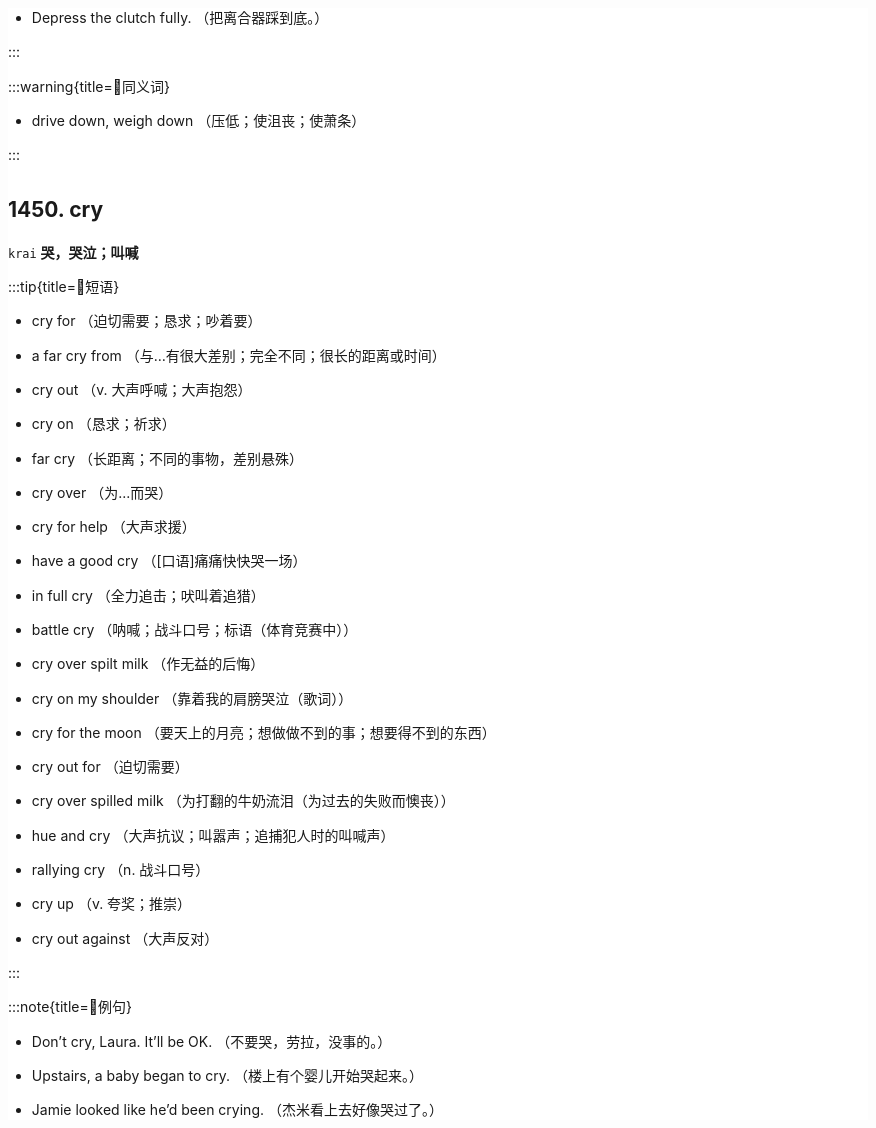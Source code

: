 - Depress the clutch fully. （把离合器踩到底。）

:::

:::warning{title=🤔同义词}

- drive down, weigh down （压低；使沮丧；使萧条）

:::


## 1450. cry

`krai`  **哭，哭泣；叫喊**

:::tip{title=🤩短语}

- cry for （迫切需要；恳求；吵着要）

- a far cry from （与…有很大差别；完全不同；很长的距离或时间）

- cry out （v. 大声呼喊；大声抱怨）

- cry on （恳求；祈求）

- far cry （长距离；不同的事物，差别悬殊）

- cry over （为...而哭）

- cry for help （大声求援）

- have a good cry （[口语]痛痛快快哭一场）

- in full cry （全力追击；吠叫着追猎）

- battle cry （呐喊；战斗口号；标语（体育竞赛中））

- cry over spilt milk （作无益的后悔）

- cry on my shoulder （靠着我的肩膀哭泣（歌词））

- cry for the moon （要天上的月亮；想做做不到的事；想要得不到的东西）

- cry out for （迫切需要）

- cry over spilled milk （为打翻的牛奶流泪（为过去的失败而懊丧））

- hue and cry （大声抗议；叫嚣声；追捕犯人时的叫喊声）

- rallying cry （n. 战斗口号）

- cry up （v. 夸奖；推崇）

- cry out against （大声反对）

:::

:::note{title=🎤例句}

- Don’t cry, Laura. It’ll be OK. （不要哭，劳拉，没事的。）

- Upstairs, a baby began to cry. （楼上有个婴儿开始哭起来。）

- Jamie looked like he’d been crying. （杰米看上去好像哭过了。）
